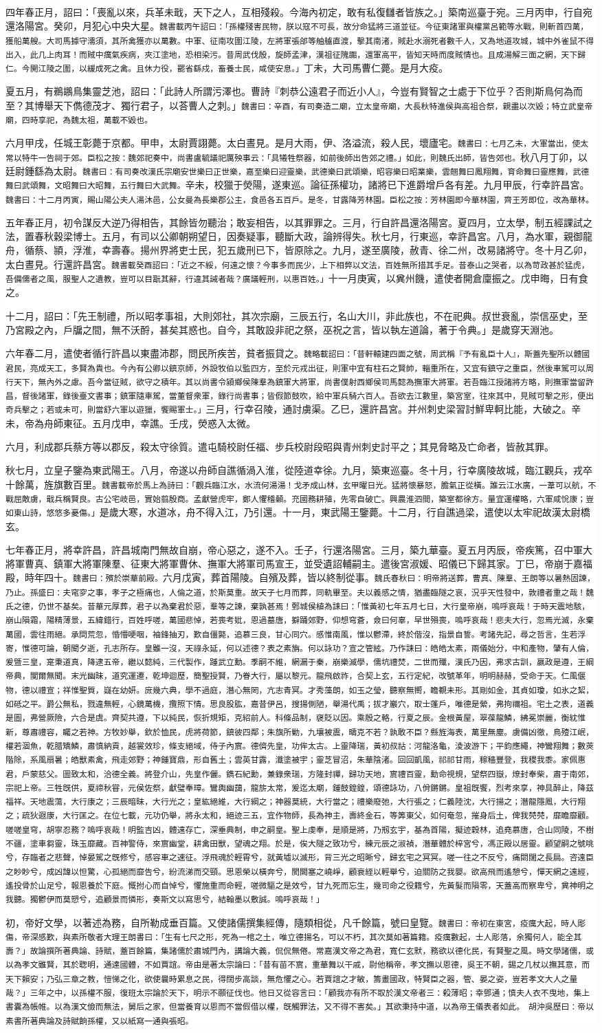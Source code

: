 四年春正月，詔曰：「喪亂以來，兵革未戢，天下之人，互相殘殺。今海內初定，敢有私復讎者皆族之。」築南巡臺于宛。三月丙申，行自宛還洛陽宮。癸卯，月犯心中央大星。`魏書載丙午詔曰：「孫權殘害民物，朕以寇不可長，故分命猛將三道並征。今征東諸軍與權黨呂範等水戰，則斬首四萬，獲船萬艘。大司馬據守濡須，其所禽獲亦以萬數。中軍、征南攻圍江陵，左將軍張郃等舳艫直渡，擊其南渚，賊赴水溺死者數千人，又為地道攻城，城中外雀鼠不得出入，此几上肉耳！而賊中癘氣疾病，夾江塗地，恐相染污。昔周武伐殷，旋師孟津，漢祖征隗嚻，還軍高平，皆知天時而度賊情也。且成湯解三面之網，天下歸仁。今開江陵之圍，以緩成死之禽。且休力役，罷省繇戍，畜養士民，咸使安息。」`丁未，大司馬曹仁薨。是月大疫。

夏五月，有鵜鶘鳥集靈芝池，詔曰：「此詩人所謂污澤也。曹詩『刺恭公遠君子而近小人』，今豈有賢智之士處于下位乎？否則斯鳥何為而至？其博舉天下儁德茂才、獨行君子，以荅曹人之刺。」`魏書曰：辛酉，有司奏造二廟，立太皇帝廟，大長秋特進侯與高祖合祭，親盡以次毀；特立武皇帝廟，四時享祀，為魏太祖，萬載不毀也。`

六月甲戌，任城王彰薨于京都。甲申，太尉賈詡薨。太白晝見。是月大雨，伊、洛溢流，殺人民，壞廬宅。`魏書曰：七月乙未，大軍當出，使太常以特牛一告祠于郊。臣松之按：魏郊祀奏中，尚書盧毓議祀厲殃事云：「具犧牲祭器，如前後師出告郊之禮。」如此，則魏氏出師，皆告郊也。`秋八月丁卯，以廷尉鍾繇為太尉。`魏書曰：有司奏改漢氏宗廟安世樂曰正世樂，嘉至樂曰迎靈樂，武德樂曰武頌樂，昭容樂曰昭業樂，雲翹舞曰鳳翔舞，育命舞曰靈應舞，武德舞曰武頌舞，文昭舞曰大昭舞，五行舞曰大武舞。`辛未，校獵于熒陽，遂東巡。論征孫權功，諸將已下進爵增戶各有差。九月甲辰，行幸許昌宮。`魏書曰：十二月丙寅，賜山陽公夫人湯沐邑，公女曼為長樂郡公主，食邑各五百戶。是冬，甘露降芳林園。臣松之按：芳林園即今華林園，齊王芳即位，改為華林。`

五年春正月，初令謀反大逆乃得相告，其餘皆勿聽治；敢妄相告，以其罪罪之。三月，行自許昌還洛陽宮。夏四月，立太學，制五經課試之法，置春秋穀梁博士。五月，有司以公卿朝朔望日，因奏疑事，聽斷大政，論辨得失。秋七月，行東巡，幸許昌宮。八月，為水軍，親御龍舟，循蔡、頴，浮淮，幸壽春。揚州界將吏士民，犯五歲刑已下，皆原除之。九月，遂至廣陵，赦青、徐二州，改易諸將守。冬十月乙卯，太白晝見。行還許昌宮。`魏書載癸酉詔曰：「近之不綏，何遠之懷？今事多而民少，上下相弊以文法，百姓無所措其手足。昔泰山之哭者，以為苛政甚於猛虎，吾備儒者之風，服聖人之遺教，豈可以目翫其辭，行違其誡者哉？廣議輕刑，以惠百姓。」`十一月庚寅，以兾州饑，遣使者開倉廩振之。戊申晦，日有食之。

十二月，詔曰：「先王制禮，所以昭孝事祖，大則郊社，其次宗廟，三辰五行，名山大川，非此族也，不在祀典。叔世衰亂，崇信巫史，至乃宮殿之內，戶牖之間，無不沃酹，甚矣其惑也。自今，其敢設非祀之祭，巫祝之言，皆以執左道論，著于令典。」是歲穿天淵池。

六年春二月，遣使者循行許昌以東盡沛郡，問民所疾苦，貧者振貸之。`魏略載詔曰：「昔軒轅建四面之號，周武稱『予有亂臣十人』，斯蓋先聖所以體國君民，亮成天工，多賢為貴也。今內有公卿以鎮京師，外設牧伯以監四方，至於元戎出征，則軍中宜有柱石之賢帥，輜重所在，又宜有鎮守之重臣，然後車駕可以周行天下，無內外之慮。吾今當征賊，欲守之積年。其以尚書令潁鄉侯陳羣為鎮軍大將軍，尚書僕射西鄉侯司馬懿為撫軍大將軍。若吾臨江授諸將方略，則撫軍當留許昌，督後諸軍，錄後臺文書事；鎮軍隨車駕，當董督衆軍，錄行尚書事；皆假節鼓吹，給中軍兵騎六百人。吾欲去江數里，築宮室，往來其中，見賊可擊之形，便出奇兵擊之；若或未可，則當舒六軍以遊獵，饗賜軍士。」`三月，行幸召陵，通討虜渠。乙巳，還許昌宮。并州刺史梁習討鮮卑軻比能，大破之。辛未，帝為舟師東征。五月戊申，幸譙。壬戌，熒惑入太微。

六月，利成郡兵蔡方等以郡反，殺太守徐質。遣屯騎校尉任福、步兵校尉段昭與青州刺史討平之；其見脅略及亡命者，皆赦其罪。

秋七月，立皇子鑒為東武陽王。八月，帝遂以舟師自譙循渦入淮，從陸道幸徐。九月，築東巡臺。冬十月，行幸廣陵故城，臨江觀兵，戎卒十餘萬，旌旗數百里。`魏書載帝於馬上為詩曰：「觀兵臨江水，水流何湯湯！戈矛成山林，玄甲曜日光。猛將懷暴怒，膽氣正從橫。誰云江水廣，一葦可以航，不戰屈敵虜，戢兵稱賢良。古公宅岐邑，實始翦殷商。孟獻營虎牢，鄭人懼稽顙。充國務耕殖，先零自破亡。興農淮泗間，築室都徐方。量宜運權略，六軍咸恱康；豈如東山詩，悠悠多憂傷。」`是歲大寒，水道冰，舟不得入江，乃引還。十一月，東武陽王鑒薨。十二月，行自譙過梁，遣使以太牢祀故漢太尉橋玄。

七年春正月，將幸許昌，許昌城南門無故自崩，帝心惡之，遂不入。壬子，行還洛陽宮。三月，築九華臺。夏五月丙辰，帝疾篤，召中軍大將軍曹真、鎮軍大將軍陳羣、征東大將軍曹休、撫軍大將軍司馬宣王，並受遺詔輔嗣主。遣後宮淑媛、昭儀已下歸其家。丁巳，帝崩于嘉福殿，時年四十。`魏書曰：殯於崇華前殿。`六月戊寅，葬首陽陵。自殯及葬，皆以終制從事。`魏氏春秋曰：明帝將送葬，曹真、陳羣、王朗等以暑熱固諫，乃止。孫盛曰：夫窀穸之事，孝子之極痛也，人倫之道，於斯莫重。故天子七月而葬，同軌畢至。夫以義感之情，猶盡臨隧之哀，況乎天性發中，敦禮者重之哉！魏氏之德，仍世不基矣。昔華元厚葬，君子以為棄君於惡，羣等之諫，棄孰甚焉！鄄城侯植為誄曰：「惟黃初七年五月七日，大行皇帝崩，嗚呼哀哉！于時天震地駭，崩山隕霜，陽精薄景，五緯錯行，百姓呼嗟，萬國悲悼，若喪考妣，恩過墓唐，擗踊郊野，仰想穹蒼，僉曰何辜，早世殞喪，嗚呼哀哉！悲夫大行，忽焉光滅，永棄萬國，雲往雨絕。承問荒忽，惛懵哽咽，袖鋒抽刃，歎自僵斃，追慕三良，甘心同穴。感惟南風，惟以鬱滯，終於偕沒，指景自誓。考諸先記，尋之哲言，生若浮寄，惟德可論，朝聞夕逝，孔志所存。皇雖一沒，天祿永延，何以述德？表之素旃。何以詠功？宣之管絃。乃作誄曰：皓皓太素，兩儀始分，中和產物，肈有人倫，爰曁三皇，寔秉道真，降逮五帝，繼以懿純，三代製作，踵武立勳。季嗣不維，網漏于秦，崩樂滅學，儒坑禮焚，二世而殲，漢氏乃因，弗求古訓，嬴政是遵，王綱帝典，闃爾無聞。末光幽昧，道究運遷，乾坤迴歷，簡聖授賢，乃眷大行，屬以黎元。龍飛啟祚，合契上玄，五行定紀，改號革年，明明赫赫，受命于天。仁風偃物，德以禮宣；祥惟聖質，嶷在幼妍。庻幾六典，學不過庭，潛心無罔，亢志青冥。才秀藻朗，如玉之瑩，聽察無嚮，瞻覩未形。其剛如金，其貞如瓊，如氷之絜，如砥之平。爵公無私，戮違無輕，心鏡萬機，攬照下情。思良股肱，嘉昔伊呂，搜揚側陋，舉湯代禹；拔才巖穴，取士蓬戶，唯德是縈，弗拘禰祖。宅土之表，道義是圖，弗營厥險，六合是虞。齊契共遵，下以純民，恢折規矩，克紹前人。科條品制，襃貶以因。乘殷之輅，行夏之辰。金根黃屋，翠葆龍鱗，紼冕崇麗，衡紞惟新，尊肅禮容，矚之若神。方牧妙舉，欽於恤民，虎將荷節，鎮彼四鄰；朱旗所勦，九壤被震，疇克不若？孰敢不臣？縣旌海表，萬里無塵。虜備凶徹，鳥殪江岷，權若涸魚，乾腊矯鱗，肅慎納貢，越裳效珍，條支絕域，侍子內賔。德儕先皇，功侔太古。上靈降瑞，黃初叔祜：河龍洛龜，淩波游下；平鈞應繩，神鸞翔舞；數莢階除，系風扇暑；皓獸素禽，飛走郊野；神鍾寶鼎，形自舊土；雲英甘露，瀸塗被宇；靈芝冒沼，朱華陰渚。回回凱風，祁祁甘雨，稼穡豐登，我稷我黍。家佩惠君，戶蒙慈父。圖致太和，洽德全義。將登介山，先皇作儷。鐫石紀勳，兼錄衆瑞，方隆封禪，歸功天地，賔禮百靈，勳命視規，望祭四嶽，燎封奉柴，肅于南郊，宗祀上帝。三牲旣供，夏禘秋甞，元侯佐祭，獻璧奉璋。鸞輿幽藹，龍旂太常，爰迄太廟，鍾鼓鍠鍠，頌德詠功，八佾鏘鏘。皇祖旣饗，烈考來享，神具醉止，降茲福祥。天地震蕩，大行康之；三辰暗昧，大行光之；皇紘絕維，大行綱之；神器莫統，大行當之；禮樂廢弛，大行張之；仁義陸沈，大行揚之；潛龍隱鳳，大行翔之；疏狄遐康，大行匡之。在位七載，元功仍舉，將永太和，絕迹三五，宜作物師，長為神主，壽終金石，等筭東父，如何奄忽，摧身后土，俾我棾棾，靡瞻靡顧。嗟嗟皇穹，胡寧忍務？嗚呼哀哉！明監吉凶，體遠存亡，深垂典制，申之嗣皇。聖上虔奉，是順是將，乃剏玄宇，基為首陽，擬迹穀林，追堯慕唐，合山同陵，不樹不疆，塗車芻靈，珠玉靡藏。百神警侍，來賔幽堂，耕禽田獸，望魂之翔。於是，俟大隧之致功兮，練元辰之淑禎，潛華體於梓宮兮，馮正殿以居靈。顧望嗣之號咷兮，存臨者之悲聲，悼晏駕之旣修兮，感容車之速征。浮飛魂於輕霄兮，就黃墟以滅形，背三光之昭晰兮，歸玄宅之冥冥。嗟一往之不反兮，痛閟闥之長扃。咨遠臣之眇眇兮，成凶諱以怛驚，心孤絕而靡告兮，紛流涕而交頸。思恩榮以橫奔兮，閡闕塞之嶢崢，顧衰絰以輕舉兮，迫關防之我嬰。欲高飛而遙憩兮，憚天網之遠經，遙投骨於山足兮，報恩養於下庭。慨拊心而自悼兮，懼施重而命輕，嗟微驅之是效兮，甘九死而忘生，幾司命之役籍兮，先黃髮而隕零，天蓋高而察卑兮，兾神明之我聽。獨鬱伊而莫愬兮，追顧景而憐形，奏斯文以寫思兮，結翰墨以敷誠。嗚呼哀哉！」`

初，帝好文學，以著述為務，自所勒成垂百篇。又使諸儒撰集經傳，隨類相從，凡千餘篇，號曰皇覽。`魏書曰：帝初在東宮，疫癘大起，時人彫傷，帝深感歎，與素所敬者大理王朗書曰：「生有七尺之形，死為一棺之土，唯立德揚名，可以不朽，其次莫如著篇籍。疫癘數起，士人彫落，余獨何人，能全其壽？」故論撰所著典論、詩賦，蓋百餘篇，集諸儒於肅城門內，講論大義，侃侃無倦。常嘉漢文帝之為君，寬仁玄默，務欲以德化民，有賢聖之風。時文學諸儒，或以為孝文雖賢，其於聦明，通達國體，不如賈誼。帝由是著太宗論曰：「昔有苗不賔，重華舞以干戚，尉他稱帝，孝文撫以恩德，吳王不朝，錫之几杖以撫其意，而天下賴安；乃弘三章之教，愷悌之化，欲使曩時累息之民，得闊步高談，無危懼之心。若賈誼之才敏，籌畫國政，特賢臣之器，管、晏之姿，豈若孝文大人之量哉？」三年之中，以孫權不服，復班太宗論於天下，明示不願征伐也。他日又從容言曰：「顧我亦有所不取於漢文帝者三：殺薄昭；幸鄧通；慎夫人衣不曳地，集上書囊為帳帷。以為漢文儉而無法，舅后之家，但當養育以恩而不當假借以權，旣觸罪法，又不得不害矣。」其欲秉持中道，以為帝王儀表者如此。　胡沖吳歷曰：帝以素書所著典論及詩賦餉孫權，又以紙寫一通與張昭。`
